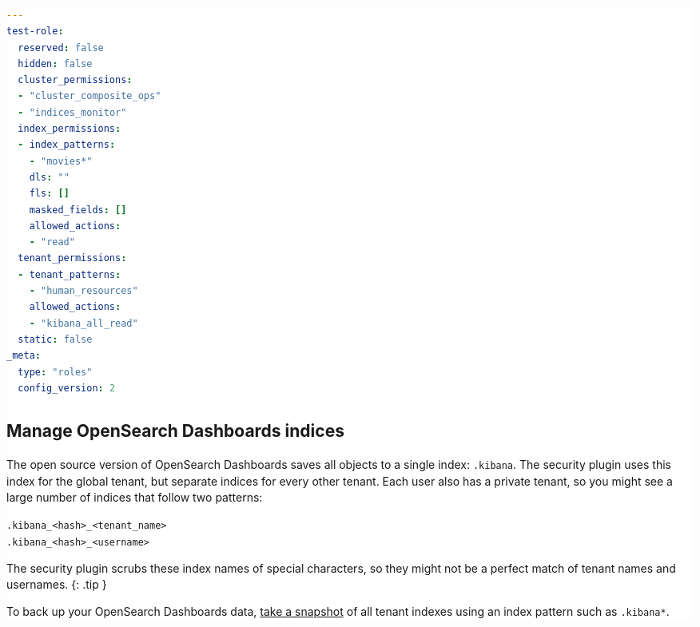 ```yml
---
test-role:
  reserved: false
  hidden: false
  cluster_permissions:
  - "cluster_composite_ops"
  - "indices_monitor"
  index_permissions:
  - index_patterns:
    - "movies*"
    dls: ""
    fls: []
    masked_fields: []
    allowed_actions:
    - "read"
  tenant_permissions:
  - tenant_patterns:
    - "human_resources"
    allowed_actions:
    - "kibana_all_read"
  static: false
_meta:
  type: "roles"
  config_version: 2
```


## Manage OpenSearch Dashboards indices

The open source version of OpenSearch Dashboards saves all objects to a single index: `.kibana`. The security plugin uses this index for the global tenant, but separate indices for every other tenant. Each user also has a private tenant, so you might see a large number of indices that follow two patterns:

```
.kibana_<hash>_<tenant_name>
.kibana_<hash>_<username>
```

The security plugin scrubs these index names of special characters, so they might not be a perfect match of tenant names and usernames.
{: .tip }

To back up your OpenSearch Dashboards data, [take a snapshot]({{site.url}}{{site.baseurl}}/opensearch/snapshots/snapshot-restore/) of all tenant indexes using an index pattern such as `.kibana*`.

